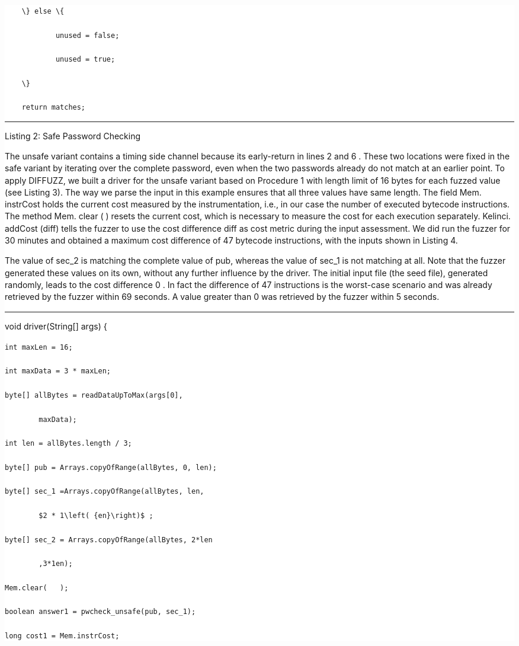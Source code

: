 		\} else \{

				unused = false;

				unused = true;

		\}

		return matches;

---

Listing 2: Safe Password Checking

The unsafe variant contains a timing side channel because its early-return in lines 2 and 6 . These two locations were fixed in the safe variant by iterating over the complete password, even when the two passwords already do not match at an earlier point. To apply DIFFUZZ, we built a driver for the unsafe variant based on Procedure 1 with length limit of 16 bytes for each fuzzed value (see Listing 3). The way we parse the input in this example ensures that all three values have same length. The field Mem. instrCost holds the current cost measured by the instrumentation, i.e., in our case the number of executed bytecode instructions. The method Mem. clear (   ) resets the current cost, which is necessary to measure the cost for each execution separately. Kelinci. addCost (diff) tells the fuzzer to use the cost difference diff as cost metric during the input assessment. We did run the fuzzer for 30 minutes and obtained a maximum cost difference of 47 bytecode instructions, with the inputs shown in Listing 4.

The value of sec_2 is matching the complete value of pub, whereas the value of sec_1 is not matching at all. Note that the fuzzer generated these values on its own, without any further influence by the driver. The initial input file (the seed file), generated randomly, leads to the cost difference 0 . In fact the difference of 47 instructions is the worst-case scenario and was already retrieved by the fuzzer within 69 seconds. A value greater than 0 was retrieved by the fuzzer within 5 seconds.

---

void driver(String[] args) \{

	int maxLen = 16;

	int maxData = 3 * maxLen;

	byte[] allBytes = readDataUpToMax(args[0],

			maxData);

	int len = allBytes.length / 3;

	byte[] pub = Arrays.copyOfRange(allBytes, 0, len);

	byte[] sec_1 =Arrays.copyOfRange(allBytes, len,

			$2 * 1\left( {en}\right)$ ;

	byte[] sec_2 = Arrays.copyOfRange(allBytes, 2*len

			,3*1en);

	Mem.clear(   );

	boolean answer1 = pwcheck_unsafe(pub, sec_1);

	long cost1 = Mem.instrCost;
